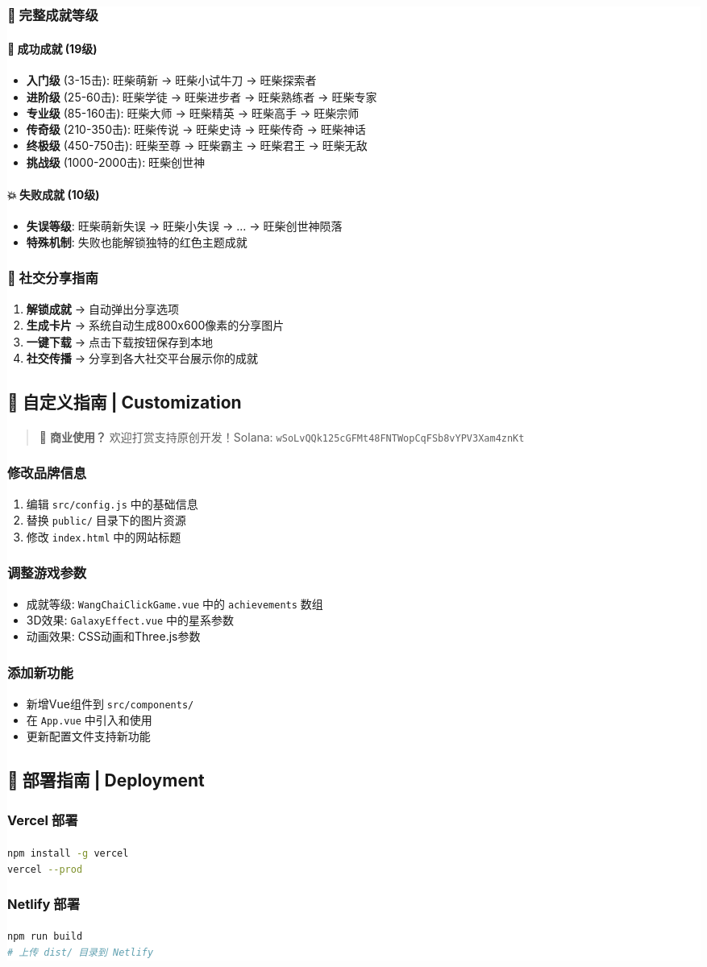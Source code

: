 ### 🏅 完整成就等级

#### 🌟 成功成就 (19级)
- **入门级** (3-15击): 旺柴萌新 → 旺柴小试牛刀 → 旺柴探索者
- **进阶级** (25-60击): 旺柴学徒 → 旺柴进步者 → 旺柴熟练者 → 旺柴专家
- **专业级** (85-160击): 旺柴大师 → 旺柴精英 → 旺柴高手 → 旺柴宗师
- **传奇级** (210-350击): 旺柴传说 → 旺柴史诗 → 旺柴传奇 → 旺柴神话
- **终极级** (450-750击): 旺柴至尊 → 旺柴霸主 → 旺柴君王 → 旺柴无敌
- **挑战级** (1000-2000击): 旺柴创世神

#### 💥 失败成就 (10级)
- **失误等级**: 旺柴萌新失误 → 旺柴小失误 → ... → 旺柴创世神陨落
- **特殊机制**: 失败也能解锁独特的红色主题成就

### 📱 社交分享指南
1. **解锁成就** → 自动弹出分享选项
2. **生成卡片** → 系统自动生成800x600像素的分享图片
3. **一键下载** → 点击下载按钮保存到本地
4. **社交传播** → 分享到各大社交平台展示你的成就

## 🎨 自定义指南 | Customization

> 📢 **商业使用？** 欢迎打赏支持原创开发！Solana: `wSoLvQQk125cGFMt48FNTWopCqFSb8vYPV3Xam4znKt`

### 修改品牌信息
1. 编辑 `src/config.js` 中的基础信息
2. 替换 `public/` 目录下的图片资源
3. 修改 `index.html` 中的网站标题

### 调整游戏参数
- 成就等级: `WangChaiClickGame.vue` 中的 `achievements` 数组
- 3D效果: `GalaxyEffect.vue` 中的星系参数
- 动画效果: CSS动画和Three.js参数

### 添加新功能
- 新增Vue组件到 `src/components/`
- 在 `App.vue` 中引入和使用
- 更新配置文件支持新功能

## 🚀 部署指南 | Deployment

### Vercel 部署
```bash
npm install -g vercel
vercel --prod
```

### Netlify 部署
```bash
npm run build
# 上传 dist/ 目录到 Netlify
```
